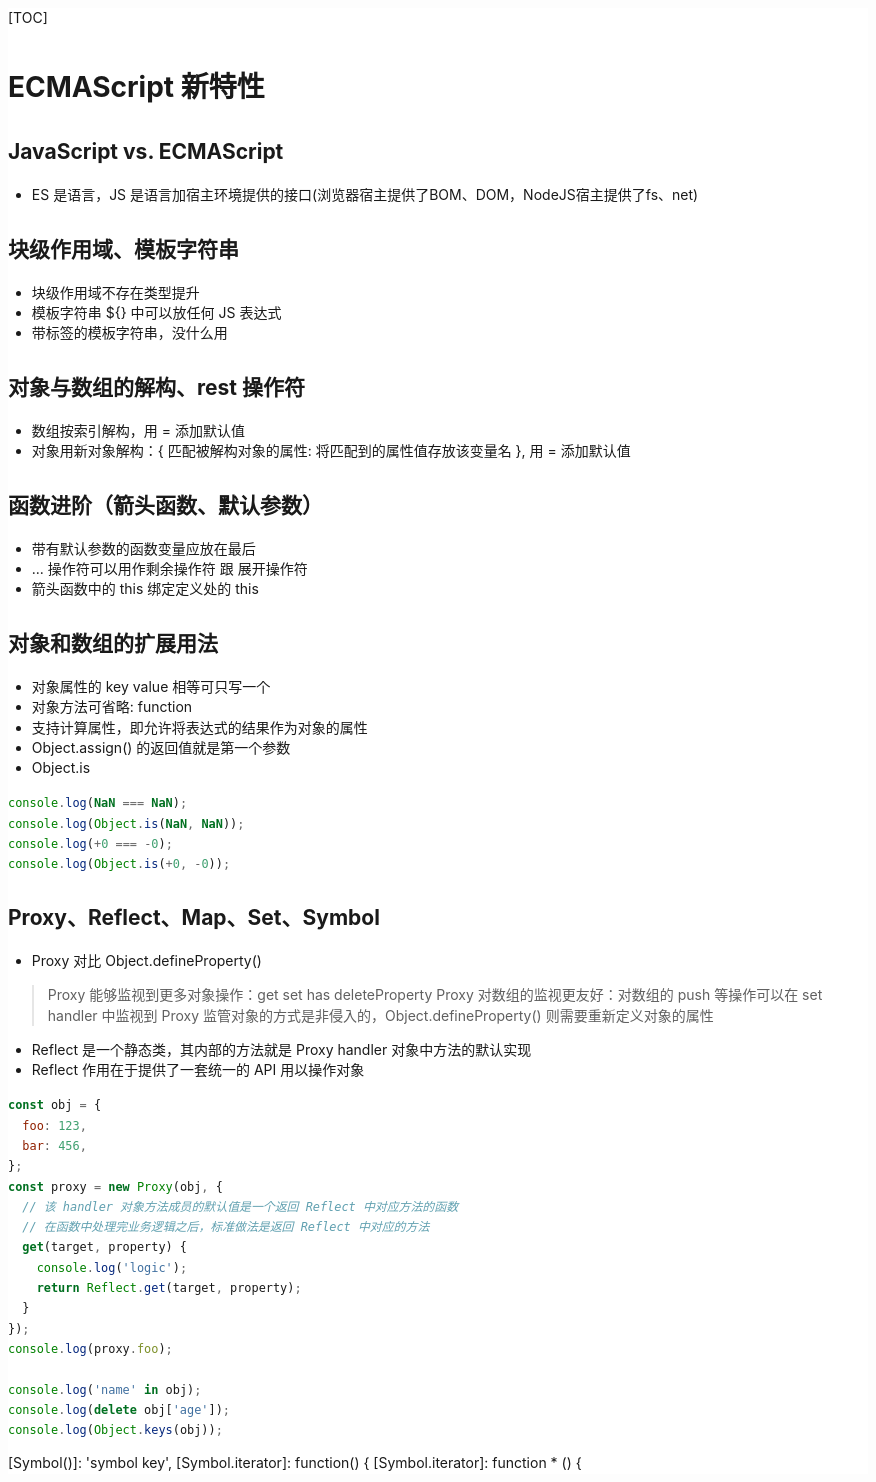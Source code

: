 [TOC]

# ECMAScript 新特性

## JavaScript vs. ECMAScript
* ES 是语言，JS 是语言加宿主环境提供的接口(浏览器宿主提供了BOM、DOM，NodeJS宿主提供了fs、net)

## 块级作用域、模板字符串
* 块级作用域不存在类型提升
* 模板字符串 ${} 中可以放任何 JS 表达式
* 带标签的模板字符串，没什么用

## 对象与数组的解构、rest 操作符
* 数组按索引解构，用 = 添加默认值
* 对象用新对象解构：{ 匹配被解构对象的属性: 将匹配到的属性值存放该变量名 }, 用 = 添加默认值

## 函数进阶（箭头函数、默认参数）
* 带有默认参数的函数变量应放在最后
* ... 操作符可以用作剩余操作符 跟 展开操作符
* 箭头函数中的 this 绑定定义处的 this

## 对象和数组的扩展用法
* 对象属性的 key value 相等可只写一个
* 对象方法可省略: function
* 支持计算属性，即允许将表达式的结果作为对象的属性
* Object.assign() 的返回值就是第一个参数
* Object.is
```js {cmd=node}
console.log(NaN === NaN);
console.log(Object.is(NaN, NaN));
console.log(+0 === -0);
console.log(Object.is(+0, -0));
```

## Proxy、Reflect、Map、Set、Symbol
* Proxy 对比 Object.defineProperty()
> Proxy 能够监视到更多对象操作：get set has deleteProperty
> Proxy 对数组的监视更友好：对数组的 push 等操作可以在 set handler 中监视到
> Proxy 监管对象的方式是非侵入的，Object.defineProperty() 则需要重新定义对象的属性
* Reflect 是一个静态类，其内部的方法就是 Proxy handler 对象中方法的默认实现
* Reflect 作用在于提供了一套统一的 API 用以操作对象
```js {cmd=node}
const obj = {
  foo: 123,
  bar: 456,
};
const proxy = new Proxy(obj, {
  // 该 handler 对象方法成员的默认值是一个返回 Reflect 中对应方法的函数
  // 在函数中处理完业务逻辑之后，标准做法是返回 Reflect 中对应的方法
  get(target, property) {
    console.log('logic');
    return Reflect.get(target, property);
  }
});
console.log(proxy.foo);

console.log('name' in obj);
console.log(delete obj['age']);
console.log(Object.keys(obj));
```

  [Symbol()]: 'symbol key',
  [Symbol.iterator]: function() {
  [Symbol.iterator]: function * () {